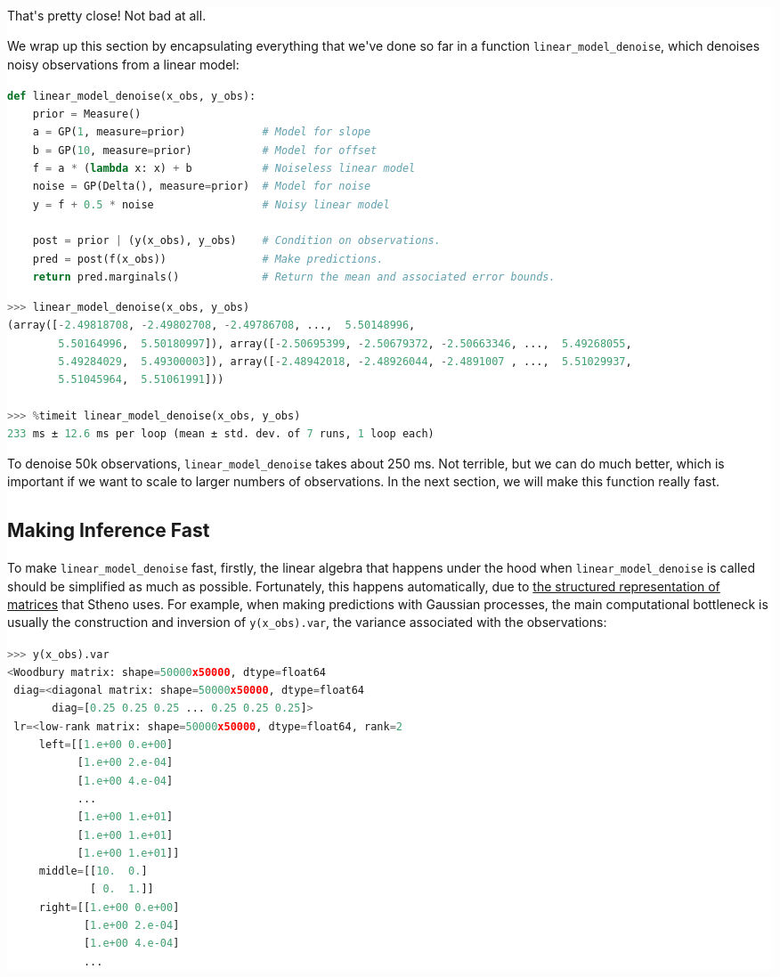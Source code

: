 That's pretty close!
Not bad at all.

We wrap up this section by encapsulating everything that we've done so far in a function `linear_model_denoise`, which denoises noisy observations from a linear model:

```python
def linear_model_denoise(x_obs, y_obs):
    prior = Measure()
    a = GP(1, measure=prior)            # Model for slope
    b = GP(10, measure=prior)           # Model for offset
    f = a * (lambda x: x) + b           # Noiseless linear model
    noise = GP(Delta(), measure=prior)  # Model for noise
    y = f + 0.5 * noise                 # Noisy linear model

    post = prior | (y(x_obs), y_obs)    # Condition on observations.
    pred = post(f(x_obs))               # Make predictions.
    return pred.marginals()             # Return the mean and associated error bounds.
```

<p></p> 

```python
>>> linear_model_denoise(x_obs, y_obs)
(array([-2.49818708, -2.49802708, -2.49786708, ...,  5.50148996,
        5.50164996,  5.50180997]), array([-2.50695399, -2.50679372, -2.50663346, ...,  5.49268055,
        5.49284029,  5.49300003]), array([-2.48942018, -2.48926044, -2.4891007 , ...,  5.51029937,
        5.51045964,  5.51061991]))

>>> %timeit linear_model_denoise(x_obs, y_obs)
233 ms ± 12.6 ms per loop (mean ± std. dev. of 7 runs, 1 loop each)
```

To denoise 50k observations, `linear_model_denoise` takes about 250 ms.
Not terrible, but we can do much better, which is important if we want to scale to larger numbers of observations.
In the next section, we will make this function really fast.

## Making Inference Fast

To make `linear_model_denoise` fast, firstly, the linear algebra that happens under the hood when `linear_model_denoise` is called should be simplified as much as possible.
Fortunately, this happens automatically, due to [the structured representation of matrices](https://github.com/wesselb/matrix) that Stheno uses.
For example, when making predictions with Gaussian processes, the main computational bottleneck is usually the construction and inversion of `y(x_obs).var`, the variance associated with the observations:

```python
>>> y(x_obs).var
<Woodbury matrix: shape=50000x50000, dtype=float64
 diag=<diagonal matrix: shape=50000x50000, dtype=float64
       diag=[0.25 0.25 0.25 ... 0.25 0.25 0.25]>
 lr=<low-rank matrix: shape=50000x50000, dtype=float64, rank=2
     left=[[1.e+00 0.e+00]
           [1.e+00 2.e-04]
           [1.e+00 4.e-04]
           ...
           [1.e+00 1.e+01]
           [1.e+00 1.e+01]
           [1.e+00 1.e+01]]
     middle=[[10.  0.]
             [ 0.  1.]]
     right=[[1.e+00 0.e+00]
            [1.e+00 2.e-04]
            [1.e+00 4.e-04]
            ...
```